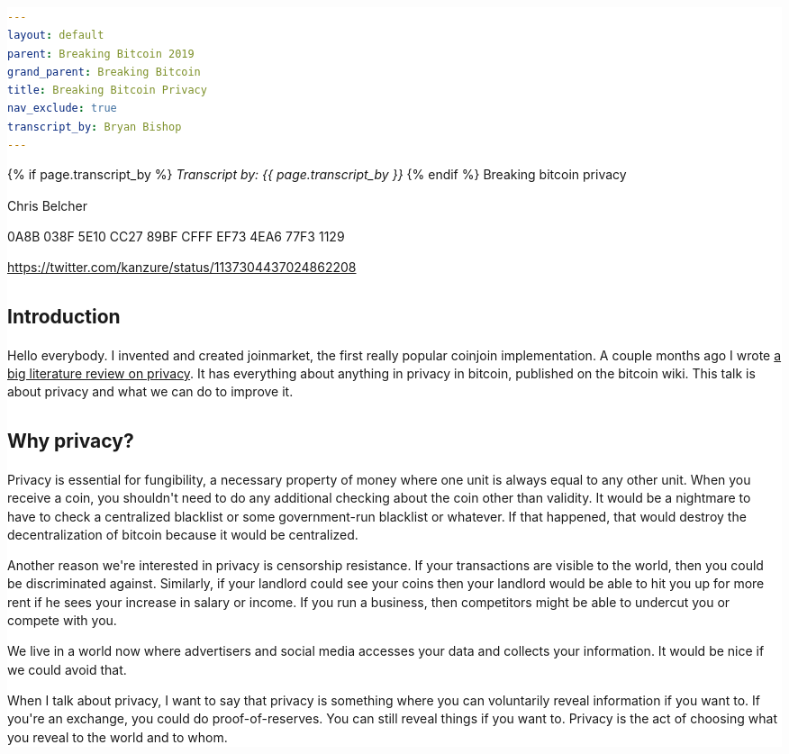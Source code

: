 ```yaml
---
layout: default
parent: Breaking Bitcoin 2019
grand_parent: Breaking Bitcoin
title: Breaking Bitcoin Privacy
nav_exclude: true
transcript_by: Bryan Bishop
---
```


{% if page.transcript_by %} <i>Transcript by:
{{ page.transcript_by }}</i> {% endif %} Breaking bitcoin privacy

Chris Belcher

0A8B 038F 5E10 CC27 89BF CFFF EF73 4EA6 77F3 1129

<https://twitter.com/kanzure/status/1137304437024862208>

## Introduction

Hello everybody. I invented and created joinmarket, the first really
popular coinjoin implementation. A couple months ago I wrote
<a href="https://en.bitcoin.it/wiki/Privacy">a big literature review on
privacy</a>. It has everything about anything in privacy in bitcoin,
published on the bitcoin wiki. This talk is about privacy and what we
can do to improve it.

## Why privacy?

Privacy is essential for fungibility, a necessary property of money
where one unit is always equal to any other unit. When you receive a
coin, you shouldn't need to do any additional checking about the coin
other than validity. It would be a nightmare to have to check a
centralized blacklist or some government-run blacklist or whatever. If
that happened, that would destroy the decentralization of bitcoin
because it would be centralized.

Another reason we're interested in privacy is censorship resistance. If
your transactions are visible to the world, then you could be
discriminated against. Similarly, if your landlord could see your coins
then your landlord would be able to hit you up for more rent if he sees
your increase in salary or income. If you run a business, then
competitors might be able to undercut you or compete with you.

We live in a world now where advertisers and social media accesses your
data and collects your information. It would be nice if we could avoid
that.

When I talk about privacy, I want to say that privacy is something where
you can voluntarily reveal information if you want to. If you're an
exchange, you could do proof-of-reserves. You can still reveal things if
you want to. Privacy is the act of choosing what you reveal to the world
and to whom.
